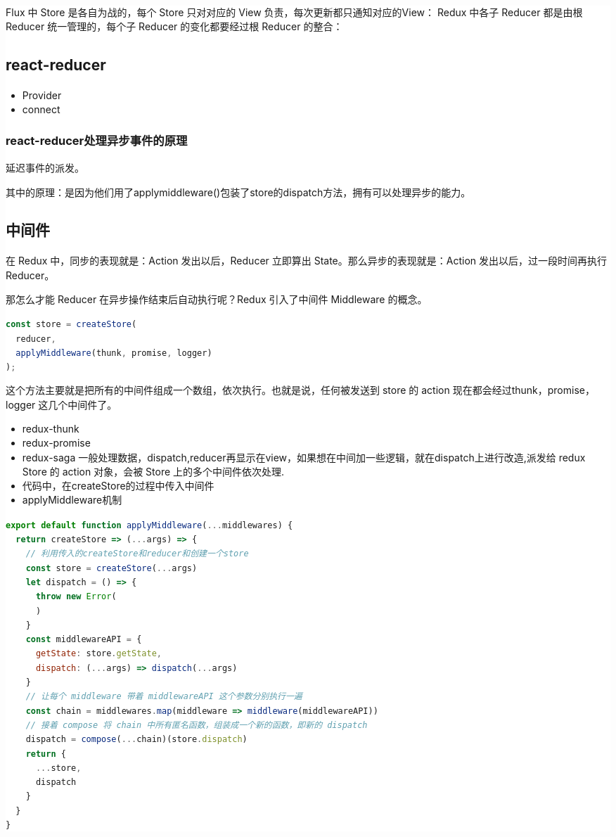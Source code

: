 Flux 中 Store 是各自为战的，每个 Store 只对对应的 View 负责，每次更新都只通知对应的View：
Redux 中各子 Reducer 都是由根 Reducer 统一管理的，每个子 Reducer 的变化都要经过根 Reducer 的整合：

## react-reducer

+ Provider
+ connect

### react-reducer处理异步事件的原理

延迟事件的派发。

其中的原理：是因为他们用了applymiddleware()包装了store的dispatch方法，拥有可以处理异步的能力。
## 中间件

在 Redux 中，同步的表现就是：Action 发出以后，Reducer 立即算出 State。那么异步的表现就是：Action 发出以后，过一段时间再执行 Reducer。

那怎么才能 Reducer 在异步操作结束后自动执行呢？Redux 引入了中间件 Middleware 的概念。

```js
const store = createStore(
  reducer,
  applyMiddleware(thunk, promise, logger)
);
```


这个方法主要就是把所有的中间件组成一个数组，依次执行。也就是说，任何被发送到 store 的 action 现在都会经过thunk，promise，logger 这几个中间件了。

+ redux-thunk
+ redux-promise
+ redux-saga
一般处理数据，dispatch,reducer再显示在view，如果想在中间加一些逻辑，就在dispatch上进行改造,派发给 redux Store 的 action 对象，会被 Store 上的多个中间件依次处理.
+ 代码中，在createStore的过程中传入中间件
+ applyMiddleware机制

```js
export default function applyMiddleware(...middlewares) {
  return createStore => (...args) => {
    // 利用传入的createStore和reducer和创建一个store
    const store = createStore(...args)
    let dispatch = () => {
      throw new Error(
      )
    }
    const middlewareAPI = {
      getState: store.getState,
      dispatch: (...args) => dispatch(...args)
    }
    // 让每个 middleware 带着 middlewareAPI 这个参数分别执行一遍
    const chain = middlewares.map(middleware => middleware(middlewareAPI))
    // 接着 compose 将 chain 中所有匿名函数，组装成一个新的函数，即新的 dispatch
    dispatch = compose(...chain)(store.dispatch)
    return {
      ...store,
      dispatch
    }
  }
}
```
